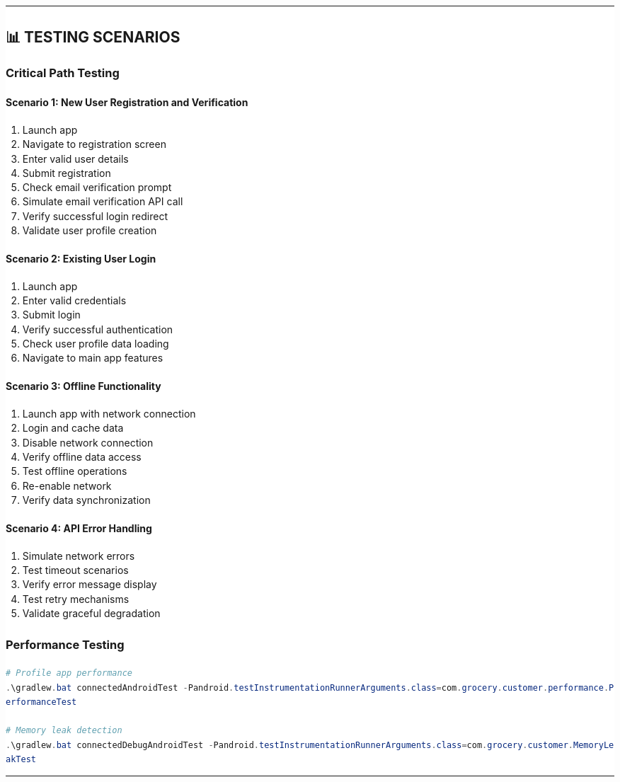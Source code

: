 
---

## 📊 **TESTING SCENARIOS**

### **Critical Path Testing**

#### **Scenario 1: New User Registration and Verification**
1. Launch app
2. Navigate to registration screen
3. Enter valid user details
4. Submit registration
5. Check email verification prompt
6. Simulate email verification API call
7. Verify successful login redirect
8. Validate user profile creation

#### **Scenario 2: Existing User Login**
1. Launch app  
2. Enter valid credentials
3. Submit login
4. Verify successful authentication
5. Check user profile data loading
6. Navigate to main app features

#### **Scenario 3: Offline Functionality**
1. Launch app with network connection
2. Login and cache data
3. Disable network connection
4. Verify offline data access
5. Test offline operations
6. Re-enable network
7. Verify data synchronization

#### **Scenario 4: API Error Handling**
1. Simulate network errors
2. Test timeout scenarios
3. Verify error message display
4. Test retry mechanisms
5. Validate graceful degradation

### **Performance Testing**
```powershell
# Profile app performance
.\gradlew.bat connectedAndroidTest -Pandroid.testInstrumentationRunnerArguments.class=com.grocery.customer.performance.PerformanceTest

# Memory leak detection
.\gradlew.bat connectedDebugAndroidTest -Pandroid.testInstrumentationRunnerArguments.class=com.grocery.customer.MemoryLeakTest
```

---